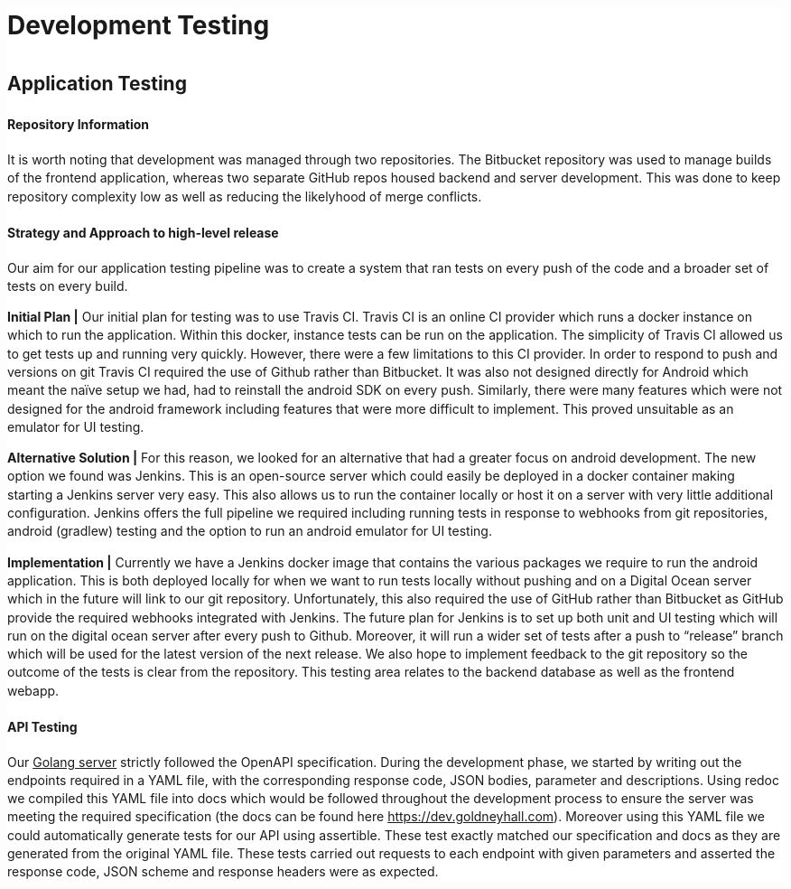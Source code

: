
# Development Testing

## Application Testing

#### Repository Information
It is worth noting that development was managed through two repositories. The Bitbucket repository was used to manage builds of the frontend application, whereas two separate GitHub repos housed  backend and server development. This was done to keep repository complexity low as well as reducing the likelyhood of merge conflicts.


#### Strategy and Approach to high-level release
Our aim for our application testing pipeline was to create a system that ran tests on every push of the code and a broader set of tests on every build.

**Initial Plan |** Our initial plan for testing was to use Travis CI. Travis CI is an online CI provider which runs a docker instance on which to run the application. Within this docker, instance tests can be run on the application. The simplicity of Travis CI allowed us to get tests up and running very quickly. However, there were a few limitations to this CI provider. In order to respond to push and versions on git Travis CI required the use of Github rather than Bitbucket. It was also not designed directly for Android which meant the naïve setup we had, had to reinstall the android SDK on every push. Similarly, there were many features which were not designed for the android framework including features that were more difficult to implement. This proved unsuitable as an emulator for UI testing.

**Alternative Solution |** For this reason, we looked for an alternative that had a greater focus on android development. The new option we found was Jenkins. This is an open-source server which could easily be deployed in a docker container making starting a Jenkins server very easy. This also allows us to run the container locally or host it on a server with very little additional configuration. Jenkins offers the full pipeline we required including running tests in response to webhooks from git repositories, android (gradlew) testing and the option to run an android emulator for UI testing.

**Implementation |** Currently we have a Jenkins docker image that contains the various packages we require to run the android application. This is both deployed locally for when we want to run tests locally without pushing and on a Digital Ocean server which in the future will link to our git repository. Unfortunately, this also required the use of GitHub rather than Bitbucket as GitHub provide the required webhooks integrated with Jenkins. The future plan for Jenkins is to set up both unit and UI testing which will run on the digital ocean server after every push to Github. Moreover, it will run a wider set of tests after a push to “release” branch which will be used for the latest version of the next release. We also hope to implement feedback to the git repository so the outcome of the tests is clear from the repository. This testing area relates to the backend database as well as the frontend webapp. 

#### API Testing

Our [Golang server](https://bitbucket.org/goldneyar/goldney-ar/src/master/Portfolio%20A/00_Images/MasterArchitecture.png) strictly followed the OpenAPI specification. During the development phase, we started by writing out the endpoints required in a YAML file, with the corresponding response code, JSON bodies, parameter and descriptions. Using redoc we compiled this YAML file into docs which would be followed throughout the development process to ensure the server was meeting the required specification (the docs can be found here https://dev.goldneyhall.com).  Moreover using this YAML file we could automatically generate tests for our API using assertible. These test exactly matched our specification and docs as they are generated from the original YAML file. These tests carried out requests to each endpoint with given parameters and asserted the response code, JSON scheme and response headers were as expected.
